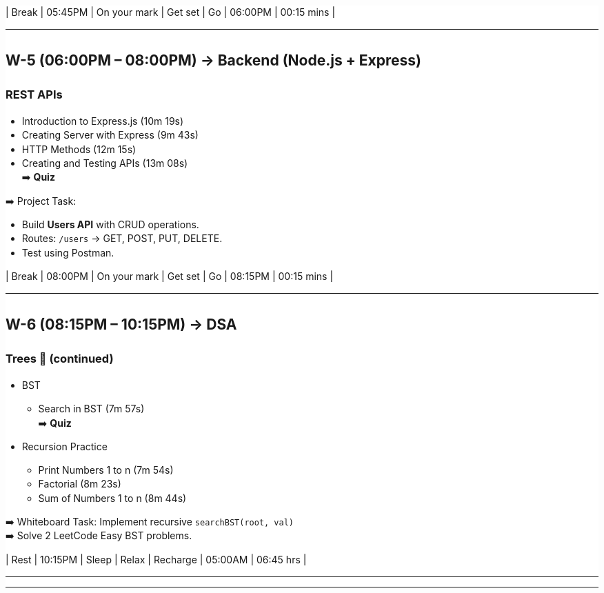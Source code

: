 | Break   | 05:45PM | On your mark    | Get set    | Go              | 06:00PM | 00:15 mins  |

---

## W-5 (06:00PM – 08:00PM) → Backend (Node.js + Express)
### REST APIs
* Introduction to Express.js (10m 19s)  
* Creating Server with Express (9m 43s)  
* HTTP Methods (12m 15s)  
* Creating and Testing APIs (13m 08s)  
➡️ **Quiz**  

➡️ Project Task:  
- Build **Users API** with CRUD operations.  
- Routes: `/users` → GET, POST, PUT, DELETE.  
- Test using Postman.  

| Break   | 08:00PM | On your mark    | Get set    | Go              | 08:15PM | 00:15 mins  |

---

## W-6 (08:15PM – 10:15PM) → DSA
### Trees 🌳 (continued)
* BST  
  - Search in BST (7m 57s)  
➡️ **Quiz**  

* Recursion Practice  
  - Print Numbers 1 to n (7m 54s)  
  - Factorial (8m 23s)  
  - Sum of Numbers 1 to n (8m 44s)  

➡️ Whiteboard Task: Implement recursive `searchBST(root, val)`  
➡️ Solve 2 LeetCode Easy BST problems.  

| Rest    | 10:15PM | Sleep           | Relax      | Recharge        | 05:00AM | 06:45 hrs   |

---
---

